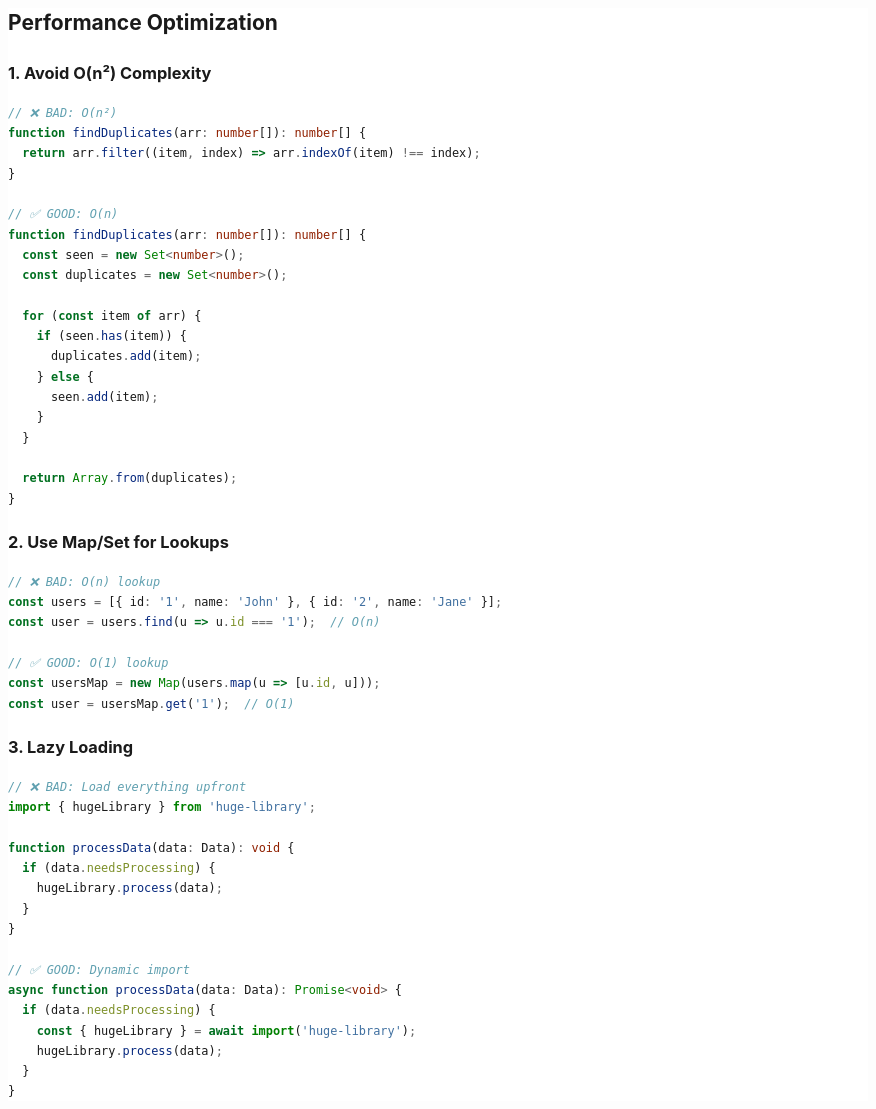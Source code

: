 
## Performance Optimization

### 1. Avoid O(n²) Complexity

```typescript
// ❌ BAD: O(n²)
function findDuplicates(arr: number[]): number[] {
  return arr.filter((item, index) => arr.indexOf(item) !== index);
}

// ✅ GOOD: O(n)
function findDuplicates(arr: number[]): number[] {
  const seen = new Set<number>();
  const duplicates = new Set<number>();
  
  for (const item of arr) {
    if (seen.has(item)) {
      duplicates.add(item);
    } else {
      seen.add(item);
    }
  }
  
  return Array.from(duplicates);
}
```

### 2. Use Map/Set for Lookups

```typescript
// ❌ BAD: O(n) lookup
const users = [{ id: '1', name: 'John' }, { id: '2', name: 'Jane' }];
const user = users.find(u => u.id === '1');  // O(n)

// ✅ GOOD: O(1) lookup
const usersMap = new Map(users.map(u => [u.id, u]));
const user = usersMap.get('1');  // O(1)
```

### 3. Lazy Loading

```typescript
// ❌ BAD: Load everything upfront
import { hugeLibrary } from 'huge-library';

function processData(data: Data): void {
  if (data.needsProcessing) {
    hugeLibrary.process(data);
  }
}

// ✅ GOOD: Dynamic import
async function processData(data: Data): Promise<void> {
  if (data.needsProcessing) {
    const { hugeLibrary } = await import('huge-library');
    hugeLibrary.process(data);
  }
}
```
